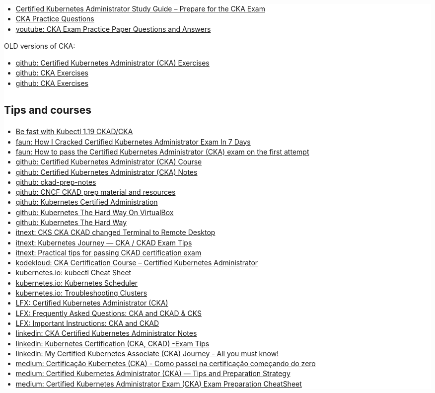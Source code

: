 * [Certified Kubernetes Administrator Study Guide – Prepare for the CKA Exam](https://www.freecodecamp.org/news/certified-kubernetes-administrator-study-guide-cka/)
* [CKA Practice Questions](https://www.lisenet.com/2022/cka-practice-questions/)
* [youtube: CKA Exam Practice Paper Questions and Answers](https://youtu.be/xySXLeVjtI0)

OLD versions of CKA:
* [github: Certified Kubernetes Administrator (CKA) Exercises](https://github.com/kimdoanh89/CKA-exercises)
* [github: CKA Exercises](https://github.com/roxcarpio/cka-exercises)
* [github: CKA Exercises](https://github.com/stretchcloud/cka-lab-practice)

## Tips and courses

* [Be fast with Kubectl 1.19 CKAD/CKA](https://faun.pub/be-fast-with-kubectl-1-18-ckad-cka-31be00acc443)
* [faun: How I Cracked Certified Kubernetes Administrator Exam In 7 Days](https://faun.pub/how-i-cracked-certified-kubernetes-administrator-exam-in-7-days-f77f6f0ba4c5)
* [faun: How to pass the Certified Kubernetes Administrator (CKA) exam on the first attempt](https://faun.pub/how-to-pass-certified-kubernetes-administrator-cka-exam-on-first-attempt-36c0ceb4c9e)
* [github: Certified Kubernetes Administrator (CKA) Course](https://github.com/kodekloudhub/certified-kubernetes-administrator-course)
* [github: Certified Kubernetes Administrator (CKA) Notes](https://github.com/ismet55555/Certified-Kubernetes-Administrator-Notes)
* [github: ckad-prep-notes](https://github.com/twajr/ckad-prep-notes?utm_sq=gi8psj8vrn)
* [github: CNCF CKAD prep material and resources](https://github.com/subodh-dharma/ckad)
* [github: Kubernetes Certified Administration](https://github.com/walidshaari/Kubernetes-Certified-Administrator)
* [github: Kubernetes The Hard Way On VirtualBox](https://github.com/mmumshad/kubernetes-the-hard-way)
* [github: Kubernetes The Hard Way](https://github.com/kelseyhightower/kubernetes-the-hard-way)
* [itnext: CKS CKA CKAD changed Terminal to Remote Desktop](https://itnext.io/cks-cka-ckad-changed-terminal-to-remote-desktop-157a26c1d5e)
* [itnext: Kubernetes Journey — CKA / CKAD Exam Tips](https://itnext.io/kubernetes-journey-cka-ckad-exam-tips-ff73e4672833)
* [itnext: Practical tips for passing CKAD certification exam](https://itnext.io/practical-tips-for-passing-ckad-exam-6cbdf2d35cb1)
* [kodekloud: CKA Certification Course – Certified Kubernetes Administrator](https://kodekloud.com/courses/certified-kubernetes-administrator-cka)
* [kubernetes.io: kubectl Cheat Sheet](https://kubernetes.io/docs/reference/kubectl/cheatsheet/)
* [kubernetes.io: Kubernetes Scheduler](https://kubernetes.io/docs/concepts/scheduling-eviction/kube-scheduler/)
* [kubernetes.io: Troubleshooting Clusters](https://kubernetes.io/docs/tasks/debug/debug-cluster/)
* [LFX: Certified Kubernetes Administrator (CKA)](https://training.linuxfoundation.org/certification/certified-kubernetes-administrator-cka/)
* [LFX: Frequently Asked Questions: CKA and CKAD & CKS](https://docs.linuxfoundation.org/tc-docs/certification/faq-cka-ckad-cks)
* [LFX: Important Instructions: CKA and CKAD](https://docs.linuxfoundation.org/tc-docs/certification/tips-cka-and-ckad)
* [linkedin: CKA Certified Kubernetes Administrator Notes](https://www.slideshare.net/AdnanRashid2/cka-certified-kubernetes-administrator-notes)
* [linkedin: Kubernetes Certification (CKA, CKAD) -Exam Tips](https://www.linkedin.com/pulse/kubernetes-certification-cka-ckad-exam-tips-gineesh-madapparambath/?articleId=6662722107232911361)
* [linkedin: My Certified Kubernetes Associate (CKA) Journey - All you must know!](https://www.linkedin.com/pulse/my-certified-kubernetes-associate-cka-journey-all-you-ali-murtaza/)
* [medium: Certificação Kubernetes (CKA) - Como passei na certificação começando do zero](https://medium.com/@italocavalcantechagas/certifica%C3%A7%C3%A3o-kubernetes-cka-como-passei-na-certifica%C3%A7%C3%A3o-come%C3%A7ando-do-zero-ecf3cce5f5ce)
* [medium: Certified Kubernetes Administrator (CKA) — Tips and Preparation Strategy](https://ummiyah-nasim.medium.com/certified-kubernetes-administrator-cka-tips-and-preparation-strategy-6c6aceae1f42)
* [medium: Certified Kubernetes Administrator Exam (CKA) Exam Preparation CheatSheet](https://aninditabasak.medium.com/certified-kubernetes-administrator-exam-cka-exam-preparation-cheatsheet-261d309a8013)